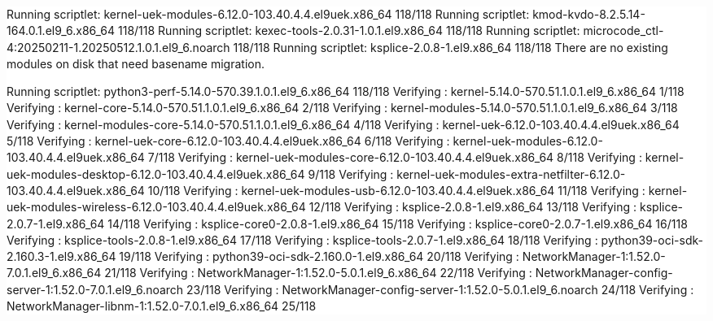   Running scriptlet: kernel-uek-modules-6.12.0-103.40.4.4.el9uek.x86_64                                         118/118
  Running scriptlet: kmod-kvdo-8.2.5.14-164.0.1.el9_6.x86_64                                                    118/118
  Running scriptlet: kexec-tools-2.0.31-1.0.1.el9.x86_64                                                        118/118
  Running scriptlet: microcode_ctl-4:20250211-1.20250512.1.0.1.el9_6.noarch                                     118/118
  Running scriptlet: ksplice-2.0.8-1.el9.x86_64                                                                 118/118
There are no existing modules on disk that need basename migration.

  Running scriptlet: python3-perf-5.14.0-570.39.1.0.1.el9_6.x86_64                                              118/118
  Verifying        : kernel-5.14.0-570.51.1.0.1.el9_6.x86_64                                                      1/118
  Verifying        : kernel-core-5.14.0-570.51.1.0.1.el9_6.x86_64                                                 2/118
  Verifying        : kernel-modules-5.14.0-570.51.1.0.1.el9_6.x86_64                                              3/118
  Verifying        : kernel-modules-core-5.14.0-570.51.1.0.1.el9_6.x86_64                                         4/118
  Verifying        : kernel-uek-6.12.0-103.40.4.4.el9uek.x86_64                                                   5/118
  Verifying        : kernel-uek-core-6.12.0-103.40.4.4.el9uek.x86_64                                              6/118
  Verifying        : kernel-uek-modules-6.12.0-103.40.4.4.el9uek.x86_64                                           7/118
  Verifying        : kernel-uek-modules-core-6.12.0-103.40.4.4.el9uek.x86_64                                      8/118
  Verifying        : kernel-uek-modules-desktop-6.12.0-103.40.4.4.el9uek.x86_64                                   9/118
  Verifying        : kernel-uek-modules-extra-netfilter-6.12.0-103.40.4.4.el9uek.x86_64                          10/118
  Verifying        : kernel-uek-modules-usb-6.12.0-103.40.4.4.el9uek.x86_64                                      11/118
  Verifying        : kernel-uek-modules-wireless-6.12.0-103.40.4.4.el9uek.x86_64                                 12/118
  Verifying        : ksplice-2.0.8-1.el9.x86_64                                                                  13/118
  Verifying        : ksplice-2.0.7-1.el9.x86_64                                                                  14/118
  Verifying        : ksplice-core0-2.0.8-1.el9.x86_64                                                            15/118
  Verifying        : ksplice-core0-2.0.7-1.el9.x86_64                                                            16/118
  Verifying        : ksplice-tools-2.0.8-1.el9.x86_64                                                            17/118
  Verifying        : ksplice-tools-2.0.7-1.el9.x86_64                                                            18/118
  Verifying        : python39-oci-sdk-2.160.3-1.el9.x86_64                                                       19/118
  Verifying        : python39-oci-sdk-2.160.0-1.el9.x86_64                                                       20/118
  Verifying        : NetworkManager-1:1.52.0-7.0.1.el9_6.x86_64                                                  21/118
  Verifying        : NetworkManager-1:1.52.0-5.0.1.el9_6.x86_64                                                  22/118
  Verifying        : NetworkManager-config-server-1:1.52.0-7.0.1.el9_6.noarch                                    23/118
  Verifying        : NetworkManager-config-server-1:1.52.0-5.0.1.el9_6.noarch                                    24/118
  Verifying        : NetworkManager-libnm-1:1.52.0-7.0.1.el9_6.x86_64                                            25/118